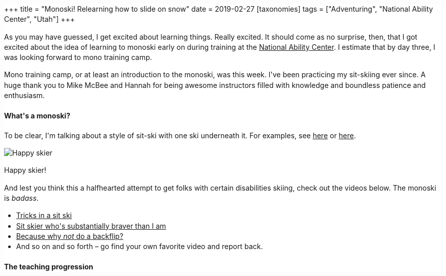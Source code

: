 +++
title = "Monoski! Relearning how to slide on snow"
date = 2019-02-27
[taxonomies]
tags = ["Adventuring", "National Ability Center", "Utah"]
+++


As you may have guessed, I get excited about learning things. Really excited. It should come as no surprise, then, that I got excited about the idea of learning to monoski early on during training at the [National Ability Center](http://discovernac.org). I estimate that by day three, I was looking forward to mono training camp.





Mono training camp, or at least an introduction to the monoski, was this week. I've been practicing my sit-skiing ever since. A huge thank you to Mike McBee and Hannah for being awesome instructors filled with knowledge and boundless patience and enthusiasm.





#### What's a monoski?





To be clear, I'm talking about a style of sit-ski with one ski underneath it. For examples, see [here](https://www.brasski.org/images/mono-ski-diagonal.jpg) or [here](http://www.spinalcord.org/wp-content/uploads/candace-cable-mono-ski.jpg).





<img src="/img/questions-wp-content-uploads-2019-02-IMG_0497-1.jpg" alt="Happy skier" class="center" width=50%>

Happy skier!





And lest you think this a halfhearted attempt to get folks with certain disabilities skiing, check out the videos below. The monoski is _badass_.





- [Tricks in a sit ski](https://www.powder.com/stories/news/sit-skier-jay-raw/)
- [Sit skier who's substantially braver than I am](https://www.instagram.com/p/Bty1K3hlDmS/?utm_source=ig_embed&utm_campaign=embed_video_watch_again)
- [Because why ](https://www.youtube.com/watch?v=qlqab5pMmuc)_[not](https://www.youtube.com/watch?v=qlqab5pMmuc)_[ do a backflip?](https://www.youtube.com/watch?v=qlqab5pMmuc)
- And so on and so forth – go find your own favorite video and report back.





#### The teaching progression

